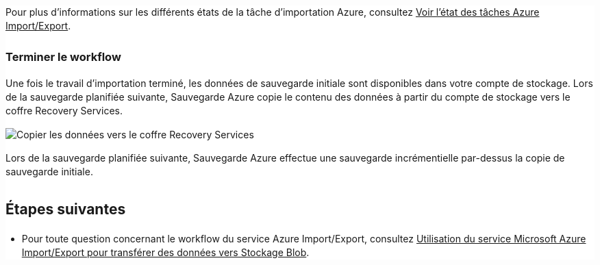 Pour plus d’informations sur les différents états de la tâche d’importation Azure, consultez [Voir l’état des tâches Azure Import/Export](../import-export/storage-import-export-view-drive-status.md).

### <a name="finish-the-workflow"></a>Terminer le workflow

Une fois le travail d’importation terminé, les données de sauvegarde initiale sont disponibles dans votre compte de stockage. Lors de la sauvegarde planifiée suivante, Sauvegarde Azure copie le contenu des données à partir du compte de stockage vers le coffre Recovery Services.

   ![Copier les données vers le coffre Recovery Services](./media/offline-backup-dpm-mabs-previous-versions/copying-from-storage-account-to-azure-backup.png)<br/>

Lors de la sauvegarde planifiée suivante, Sauvegarde Azure effectue une sauvegarde incrémentielle par-dessus la copie de sauvegarde initiale.

## <a name="next-steps"></a>Étapes suivantes

* Pour toute question concernant le workflow du service Azure Import/Export, consultez [Utilisation du service Microsoft Azure Import/Export pour transférer des données vers Stockage Blob](../import-export/storage-import-export-service.md).
